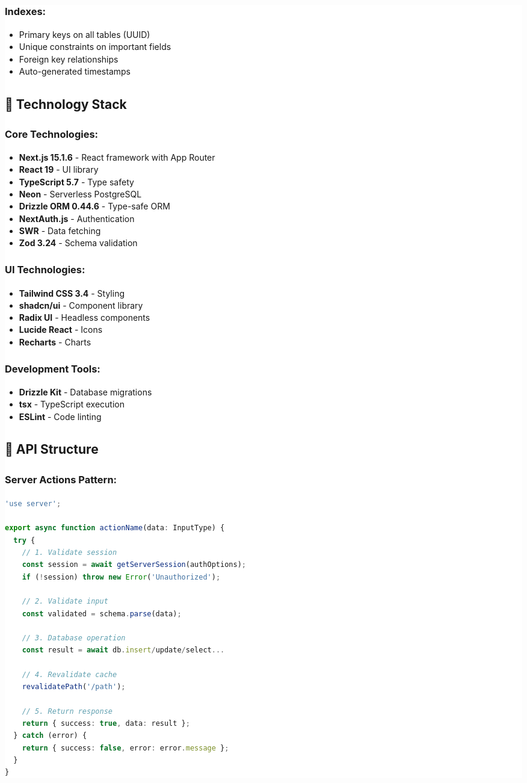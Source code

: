 ### Indexes:
- Primary keys on all tables (UUID)
- Unique constraints on important fields
- Foreign key relationships
- Auto-generated timestamps

## 🚀 Technology Stack

### Core Technologies:
- **Next.js 15.1.6** - React framework with App Router
- **React 19** - UI library
- **TypeScript 5.7** - Type safety
- **Neon** - Serverless PostgreSQL
- **Drizzle ORM 0.44.6** - Type-safe ORM
- **NextAuth.js** - Authentication
- **SWR** - Data fetching
- **Zod 3.24** - Schema validation

### UI Technologies:
- **Tailwind CSS 3.4** - Styling
- **shadcn/ui** - Component library
- **Radix UI** - Headless components
- **Lucide React** - Icons
- **Recharts** - Charts

### Development Tools:
- **Drizzle Kit** - Database migrations
- **tsx** - TypeScript execution
- **ESLint** - Code linting

## 📝 API Structure

### Server Actions Pattern:
```typescript
'use server';

export async function actionName(data: InputType) {
  try {
    // 1. Validate session
    const session = await getServerSession(authOptions);
    if (!session) throw new Error('Unauthorized');
    
    // 2. Validate input
    const validated = schema.parse(data);
    
    // 3. Database operation
    const result = await db.insert/update/select...
    
    // 4. Revalidate cache
    revalidatePath('/path');
    
    // 5. Return response
    return { success: true, data: result };
  } catch (error) {
    return { success: false, error: error.message };
  }
}
```
